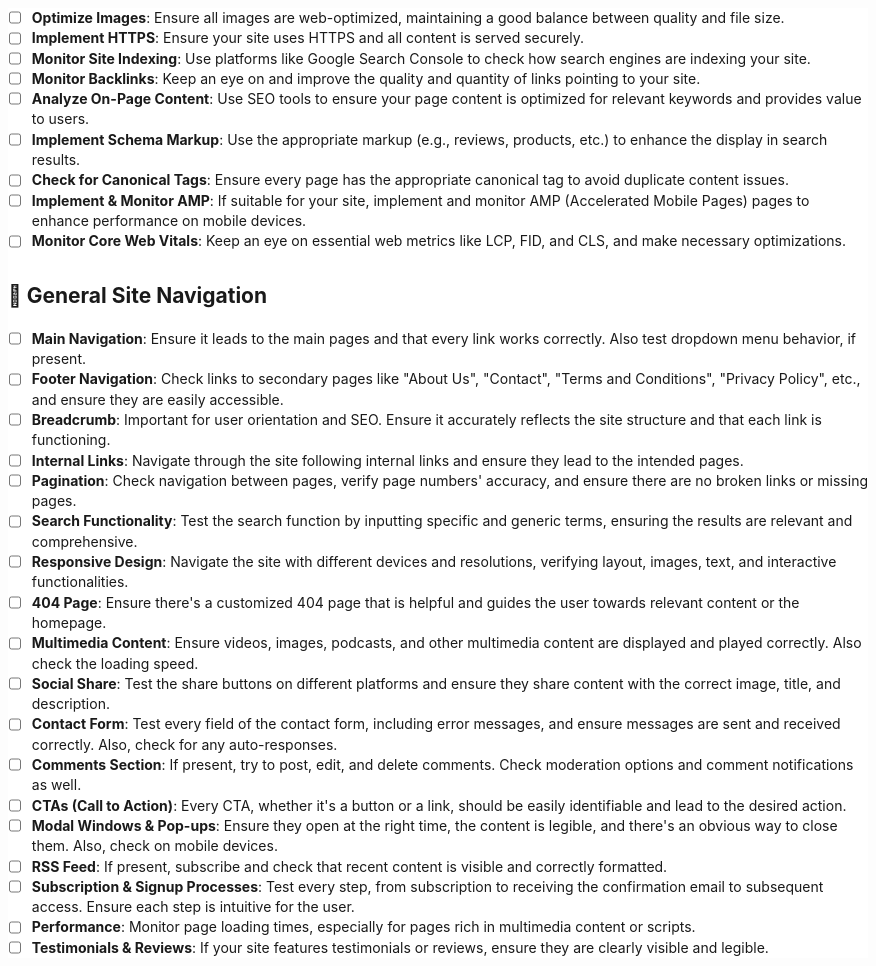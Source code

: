 - [ ] **Optimize Images**: Ensure all images are web-optimized, maintaining a good balance between quality and file size.
- [ ] **Implement HTTPS**: Ensure your site uses HTTPS and all content is served securely.
- [ ] **Monitor Site Indexing**: Use platforms like Google Search Console to check how search engines are indexing your site.
- [ ] **Monitor Backlinks**: Keep an eye on and improve the quality and quantity of links pointing to your site.
- [ ] **Analyze On-Page Content**: Use SEO tools to ensure your page content is optimized for relevant keywords and provides value to users.
- [ ] **Implement Schema Markup**: Use the appropriate markup (e.g., reviews, products, etc.) to enhance the display in search results.
- [ ] **Check for Canonical Tags**: Ensure every page has the appropriate canonical tag to avoid duplicate content issues.
- [ ] **Implement & Monitor AMP**: If suitable for your site, implement and monitor AMP (Accelerated Mobile Pages) pages to enhance performance on mobile devices.
- [ ] **Monitor Core Web Vitals**: Keep an eye on essential web metrics like LCP, FID, and CLS, and make necessary optimizations.

## 🧭 General Site Navigation

- [ ] **Main Navigation**: Ensure it leads to the main pages and that every link works correctly. Also test dropdown menu behavior, if present.
- [ ] **Footer Navigation**: Check links to secondary pages like "About Us", "Contact", "Terms and Conditions", "Privacy Policy", etc., and ensure they are easily accessible.
- [ ] **Breadcrumb**: Important for user orientation and SEO. Ensure it accurately reflects the site structure and that each link is functioning.
- [ ] **Internal Links**: Navigate through the site following internal links and ensure they lead to the intended pages.
- [ ] **Pagination**: Check navigation between pages, verify page numbers' accuracy, and ensure there are no broken links or missing pages.
- [ ] **Search Functionality**: Test the search function by inputting specific and generic terms, ensuring the results are relevant and comprehensive.
- [ ] **Responsive Design**: Navigate the site with different devices and resolutions, verifying layout, images, text, and interactive functionalities.
- [ ] **404 Page**: Ensure there's a customized 404 page that is helpful and guides the user towards relevant content or the homepage.
- [ ] **Multimedia Content**: Ensure videos, images, podcasts, and other multimedia content are displayed and played correctly. Also check the loading speed.
- [ ] **Social Share**: Test the share buttons on different platforms and ensure they share content with the correct image, title, and description.
- [ ] **Contact Form**: Test every field of the contact form, including error messages, and ensure messages are sent and received correctly. Also, check for any auto-responses.
- [ ] **Comments Section**: If present, try to post, edit, and delete comments. Check moderation options and comment notifications as well.
- [ ] **CTAs (Call to Action)**: Every CTA, whether it's a button or a link, should be easily identifiable and lead to the desired action.
- [ ] **Modal Windows & Pop-ups**: Ensure they open at the right time, the content is legible, and there's an obvious way to close them. Also, check on mobile devices.
- [ ] **RSS Feed**: If present, subscribe and check that recent content is visible and correctly formatted.
- [ ] **Subscription & Signup Processes**: Test every step, from subscription to receiving the confirmation email to subsequent access. Ensure each step is intuitive for the user.
- [ ] **Performance**: Monitor page loading times, especially for pages rich in multimedia content or scripts.
- [ ] **Testimonials & Reviews**: If your site features testimonials or reviews, ensure they are clearly visible and legible.
